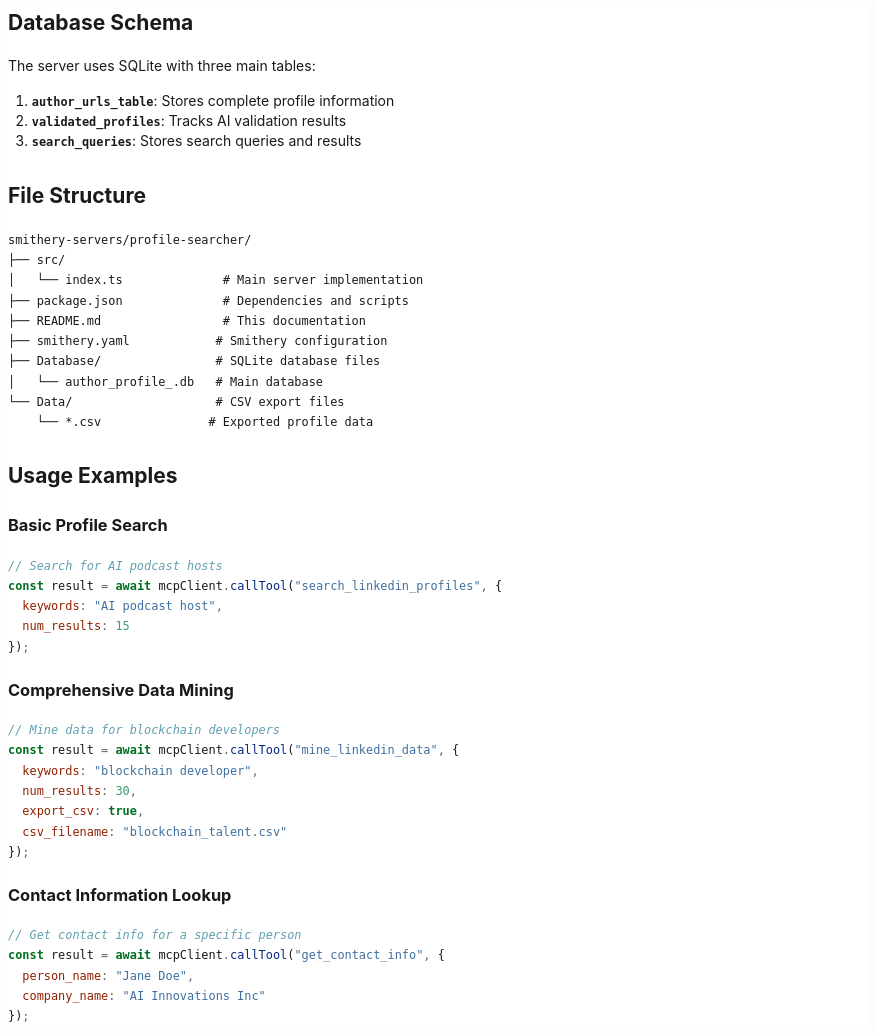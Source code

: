 ## Database Schema

The server uses SQLite with three main tables:

1. **`author_urls_table`**: Stores complete profile information
2. **`validated_profiles`**: Tracks AI validation results
3. **`search_queries`**: Stores search queries and results

## File Structure

```
smithery-servers/profile-searcher/
├── src/
│   └── index.ts              # Main server implementation
├── package.json              # Dependencies and scripts
├── README.md                 # This documentation
├── smithery.yaml            # Smithery configuration
├── Database/                # SQLite database files
│   └── author_profile_.db   # Main database
└── Data/                    # CSV export files
    └── *.csv               # Exported profile data
```

## Usage Examples

### Basic Profile Search
```javascript
// Search for AI podcast hosts
const result = await mcpClient.callTool("search_linkedin_profiles", {
  keywords: "AI podcast host",
  num_results: 15
});
```

### Comprehensive Data Mining
```javascript
// Mine data for blockchain developers
const result = await mcpClient.callTool("mine_linkedin_data", {
  keywords: "blockchain developer",
  num_results: 30,
  export_csv: true,
  csv_filename: "blockchain_talent.csv"
});
```

### Contact Information Lookup
```javascript
// Get contact info for a specific person
const result = await mcpClient.callTool("get_contact_info", {
  person_name: "Jane Doe",
  company_name: "AI Innovations Inc"
});
```
